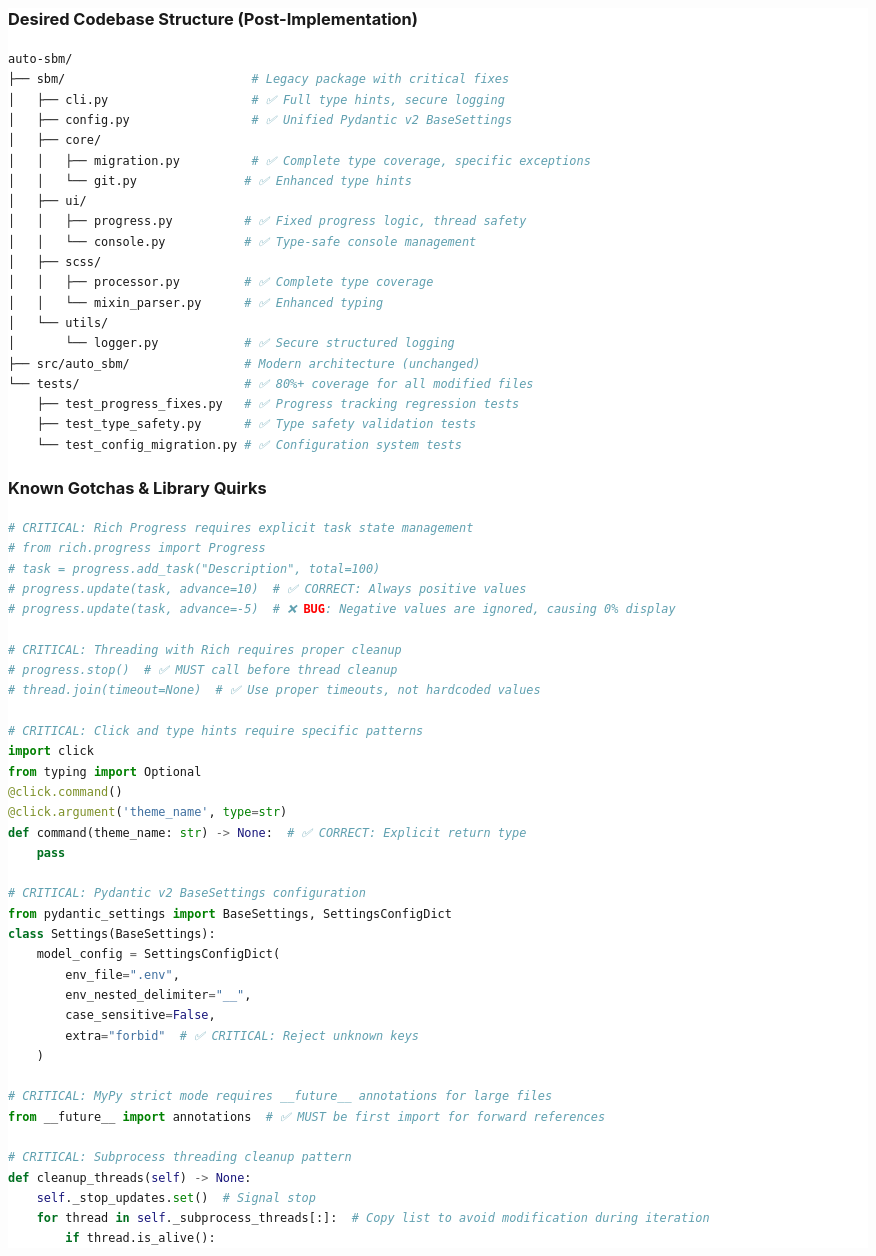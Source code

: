 ### Desired Codebase Structure (Post-Implementation)

```bash
auto-sbm/
├── sbm/                          # Legacy package with critical fixes
│   ├── cli.py                    # ✅ Full type hints, secure logging
│   ├── config.py                 # ✅ Unified Pydantic v2 BaseSettings
│   ├── core/
│   │   ├── migration.py          # ✅ Complete type coverage, specific exceptions
│   │   └── git.py               # ✅ Enhanced type hints
│   ├── ui/
│   │   ├── progress.py          # ✅ Fixed progress logic, thread safety
│   │   └── console.py           # ✅ Type-safe console management
│   ├── scss/
│   │   ├── processor.py         # ✅ Complete type coverage
│   │   └── mixin_parser.py      # ✅ Enhanced typing
│   └── utils/
│       └── logger.py            # ✅ Secure structured logging
├── src/auto_sbm/                # Modern architecture (unchanged)
└── tests/                       # ✅ 80%+ coverage for all modified files
    ├── test_progress_fixes.py   # ✅ Progress tracking regression tests
    ├── test_type_safety.py      # ✅ Type safety validation tests
    └── test_config_migration.py # ✅ Configuration system tests
```

### Known Gotchas & Library Quirks

```python
# CRITICAL: Rich Progress requires explicit task state management
# from rich.progress import Progress
# task = progress.add_task("Description", total=100)
# progress.update(task, advance=10)  # ✅ CORRECT: Always positive values
# progress.update(task, advance=-5)  # ❌ BUG: Negative values are ignored, causing 0% display

# CRITICAL: Threading with Rich requires proper cleanup
# progress.stop()  # ✅ MUST call before thread cleanup
# thread.join(timeout=None)  # ✅ Use proper timeouts, not hardcoded values

# CRITICAL: Click and type hints require specific patterns
import click
from typing import Optional
@click.command()
@click.argument('theme_name', type=str)
def command(theme_name: str) -> None:  # ✅ CORRECT: Explicit return type
    pass

# CRITICAL: Pydantic v2 BaseSettings configuration
from pydantic_settings import BaseSettings, SettingsConfigDict
class Settings(BaseSettings):
    model_config = SettingsConfigDict(
        env_file=".env",
        env_nested_delimiter="__",
        case_sensitive=False,
        extra="forbid"  # ✅ CRITICAL: Reject unknown keys
    )

# CRITICAL: MyPy strict mode requires __future__ annotations for large files
from __future__ import annotations  # ✅ MUST be first import for forward references

# CRITICAL: Subprocess threading cleanup pattern
def cleanup_threads(self) -> None:
    self._stop_updates.set()  # Signal stop
    for thread in self._subprocess_threads[:]:  # Copy list to avoid modification during iteration
        if thread.is_alive():
```